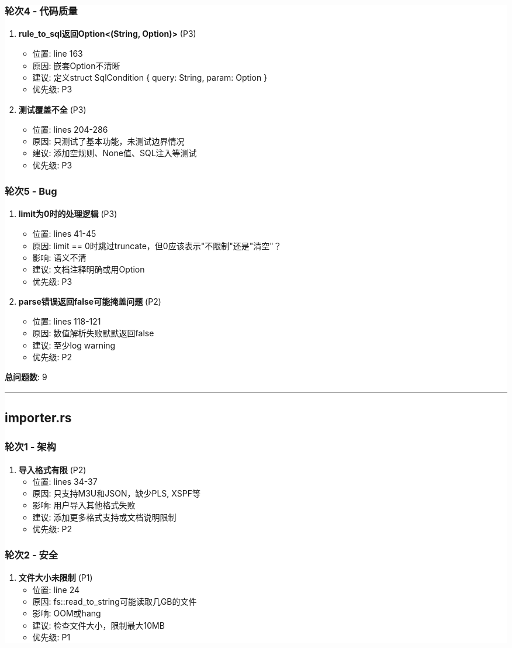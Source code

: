 ### 轮次4 - 代码质量

1. **rule_to_sql返回Option<(String, Option<String>)>** (P3)
   - 位置: line 163
   - 原因: 嵌套Option不清晰
   - 建议: 定义struct SqlCondition { query: String, param: Option<String> }
   - 优先级: P3

2. **测试覆盖不全** (P3)
   - 位置: lines 204-286
   - 原因: 只测试了基本功能，未测试边界情况
   - 建议: 添加空规则、None值、SQL注入等测试
   - 优先级: P3

### 轮次5 - Bug

1. **limit为0时的处理逻辑** (P3)
   - 位置: lines 41-45
   - 原因: limit == 0时跳过truncate，但0应该表示"不限制"还是"清空"？
   - 影响: 语义不清
   - 建议: 文档注释明确或用Option<NonZeroU32>
   - 优先级: P3

2. **parse错误返回false可能掩盖问题** (P2)
   - 位置: lines 118-121
   - 原因: 数值解析失败默默返回false
   - 建议: 至少log warning
   - 优先级: P2

**总问题数**: 9

---

## importer.rs

### 轮次1 - 架构

1. **导入格式有限** (P2)
   - 位置: lines 34-37
   - 原因: 只支持M3U和JSON，缺少PLS, XSPF等
   - 影响: 用户导入其他格式失败
   - 建议: 添加更多格式支持或文档说明限制
   - 优先级: P2

### 轮次2 - 安全

1. **文件大小未限制** (P1)
   - 位置: line 24
   - 原因: fs::read_to_string可能读取几GB的文件
   - 影响: OOM或hang
   - 建议: 检查文件大小，限制最大10MB
   - 优先级: P1
